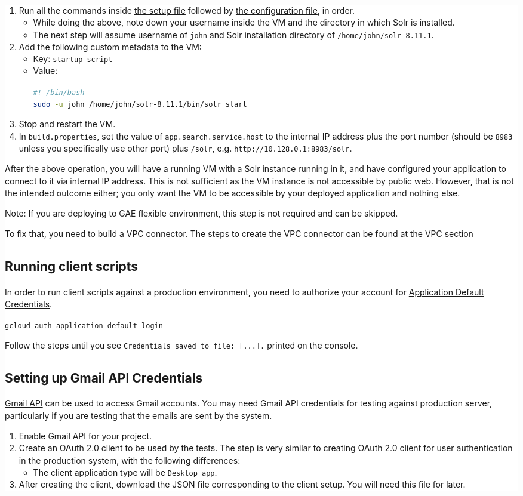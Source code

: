 1. Run all the commands inside [the setup file](scripts/solr-setup.sh) followed by [the configuration file](https://github.com/TEAMMATES/teammates/blob/master/solr/solr.sh), in order.
   - While doing the above, note down your username inside the VM and the directory in which Solr is installed.
   - The next step will assume username of `john` and Solr installation directory of `/home/john/solr-8.11.1`.
1. Add the following custom metadata to the VM:
   - Key: `startup-script`
   - Value:
     ```sh
     #! /bin/bash
     sudo -u john /home/john/solr-8.11.1/bin/solr start
     ```
1. Stop and restart the VM.
1. In `build.properties`, set the value of `app.search.service.host` to the internal IP address plus the port number (should be `8983` unless you specifically use other port) plus `/solr`, e.g. `http://10.128.0.1:8983/solr`.

After the above operation, you will have a running VM with a Solr instance running in it, and have configured your application to connect to it via internal IP address. This is not sufficient as the VM instance is not accessible by public web. However, that is not the intended outcome either; you only want the VM to be accessible by your deployed application and nothing else.

Note: If you are deploying to GAE flexible environment, this step is not required and can be skipped.

To fix that, you need to build a VPC connector. The steps to create the VPC connector can be found at the [VPC section](#setting-up-google-vpc)

## Running client scripts

In order to run client scripts against a production environment, you need to authorize your account for [Application Default Credentials](https://developers.google.com/identity/protocols/application-default-credentials).

```sh
gcloud auth application-default login
```

Follow the steps until you see `Credentials saved to file: [...].` printed on the console.

## Setting up Gmail API Credentials

[Gmail API](https://developers.google.com/gmail/api/) can be used to access Gmail accounts.
You may need Gmail API credentials for testing against production server, particularly if you are testing that the emails are sent by the system.

1. Enable [Gmail API](https://console.cloud.google.com/marketplace/product/google/gmail.googleapis.com) for your project.
1. Create an OAuth 2.0 client to be used by the tests. The step is very similar to creating OAuth 2.0 client for user authentication in the production system, with the following differences:
   * The client application type will be `Desktop app`.
1. After creating the client, download the JSON file corresponding to the client setup. You will need this file for later.
